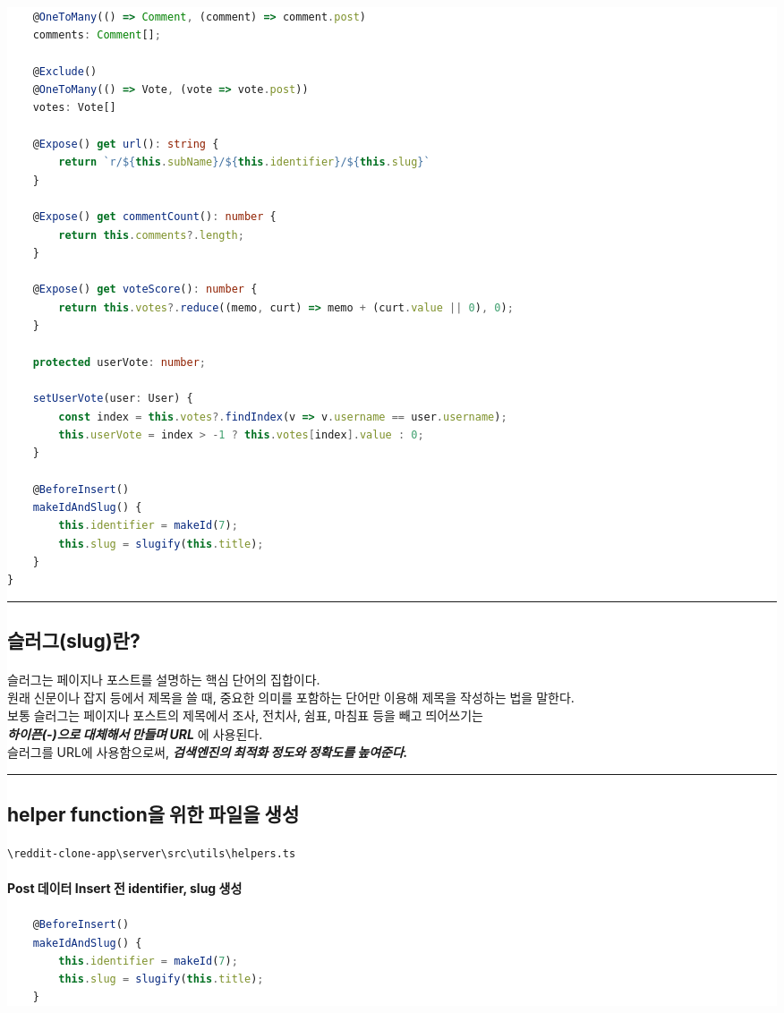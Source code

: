 ```typescript
    @OneToMany(() => Comment, (comment) => comment.post)
    comments: Comment[];

    @Exclude()
    @OneToMany(() => Vote, (vote => vote.post))
    votes: Vote[]

    @Expose() get url(): string {
        return `r/${this.subName}/${this.identifier}/${this.slug}`
    }

    @Expose() get commentCount(): number {
        return this.comments?.length;
    }

    @Expose() get voteScore(): number {
        return this.votes?.reduce((memo, curt) => memo + (curt.value || 0), 0);
    }

    protected userVote: number;

    setUserVote(user: User) {
        const index = this.votes?.findIndex(v => v.username == user.username);
        this.userVote = index > -1 ? this.votes[index].value : 0;
    }

    @BeforeInsert()
    makeIdAndSlug() {
        this.identifier = makeId(7);
        this.slug = slugify(this.title);
    }
}
```

- - - 

## 슬러그(slug)란?
슬러그는 페이지나 포스트를 설명하는 핵심 단어의 집합이다.   
원래 신문이나 잡지 등에서 제목을 쓸 때, 중요한 의미를 포함하는 단어만 이용해 제목을 작성하는 법을 말한다.   
보통 슬러그는 페이지나 포스트의 제목에서 조사, 전치사, 쉼표, 마침표 등을 빼고 띄어쓰기는   
***하이픈(-)으로 대체해서 만들며 URL*** 에 사용된다.   
슬러그를 URL에 사용함으로써, ***검색엔진의 최적화 정도와 정확도를 높여준다.***

- - -

## helper function을 위한 파일을 생성
```
\reddit-clone-app\server\src\utils\helpers.ts
```

#### Post 데이터 Insert 전 identifier, slug 생성
```typescript
    @BeforeInsert()
    makeIdAndSlug() {
        this.identifier = makeId(7);
        this.slug = slugify(this.title);
    }
```
